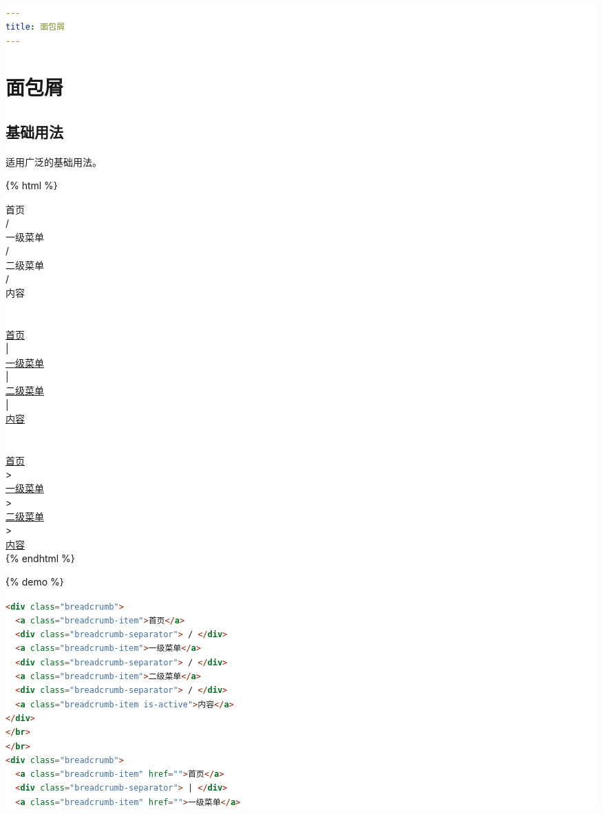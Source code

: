 ```yaml
---
title: 面包屑
---
```


# 面包屑

## 基础用法

适用广泛的基础用法。

{% html %}
<div class="breadcrumb">
	<a class="breadcrumb-item">首页</a>
	<div class="breadcrumb-separator"> / </div>
	<a class="breadcrumb-item">一级菜单</a>
	<div class="breadcrumb-separator"> / </div>
	<a class="breadcrumb-item">二级菜单</a>
	<div class="breadcrumb-separator"> / </div>
	<a class="breadcrumb-item is-active">内容</a>
</div>
</br>
</br>
<div class="breadcrumb">
	<a class="breadcrumb-item" href="">首页</a>
	<div class="breadcrumb-separator"> | </div>
	<a class="breadcrumb-item" href="">一级菜单</a>
	<div class="breadcrumb-separator"> | </div>
	<a class="breadcrumb-item" href="">二级菜单</a>
	<div class="breadcrumb-separator"> | </div>
	<a class="breadcrumb-item is-active" href="">内容</a>
</div>	
<br>
<br>
<div class="breadcrumb">
	<a class="breadcrumb-item" href="">首页</a>
	<div class="breadcrumb-separator"> > </div>
	<a class="breadcrumb-item" href="">一级菜单</a>
	<div class="breadcrumb-separator"> > </div>
	<a class="breadcrumb-item" href="">二级菜单</a>
	<div class="breadcrumb-separator"> > </div>
	<a class="breadcrumb-item is-active" href="">内容</a>
</div>
{% endhtml %}

{% demo %}
``` html
<div class="breadcrumb">
  <a class="breadcrumb-item">首页</a>
  <div class="breadcrumb-separator"> / </div>
  <a class="breadcrumb-item">一级菜单</a>
  <div class="breadcrumb-separator"> / </div>
  <a class="breadcrumb-item">二级菜单</a>
  <div class="breadcrumb-separator"> / </div>
  <a class="breadcrumb-item is-active">内容</a>
</div>
</br>
</br>
<div class="breadcrumb">
  <a class="breadcrumb-item" href="">首页</a>
  <div class="breadcrumb-separator"> | </div>
  <a class="breadcrumb-item" href="">一级菜单</a>
```